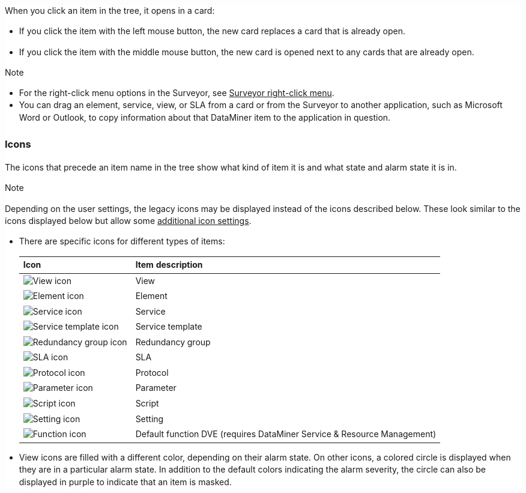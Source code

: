When you click an item in the tree, it opens in a card:

- If you click the item with the left mouse button, the new card replaces a card that is already open.

- If you click the item with the middle mouse button, the new card is opened next to any cards that are already open.

> [!NOTE]
>
> - For the right-click menu options in the Surveyor, see [Surveyor right-click menu](#surveyor-right-click-menu).
> - You can drag an element, service, view, or SLA from a card or from the Surveyor to another application, such as Microsoft Word or Outlook, to copy information about that DataMiner item to the application in question.

### Icons

The icons that precede an item name in the tree show what kind of item it is and what state and alarm state it is in.

> [!NOTE]
> Depending on the user settings, the legacy icons may be displayed instead of the icons described below. These look similar to the icons displayed below but allow some [additional icon settings](#special-icon-settings).

- There are specific icons for different types of items:

  | Icon | Item description |
  |------|------------------|
  | ![View icon](~/dataminer/images/CubeXView.png) | View |
  | ![Element icon](~/dataminer/images/CubeXElement.png) | Element |
  | ![Service icon](~/dataminer/images/CubeXService.png) | Service |
  | ![Service template icon](~/dataminer/images/CubeXServiceTemplate.png) | Service template |
  | ![Redundancy group icon](~/dataminer/images/CubeXRedunGroup.png) | Redundancy group |
  | ![SLA icon](~/dataminer/images/CubeXSLA.png) | SLA |
  | ![Protocol icon](~/dataminer/images/CubeXProtocol.png) | Protocol |
  | ![Parameter icon](~/dataminer/images/CubeXParameter.png) | Parameter |
  | ![Script icon](~/dataminer/images/CubeXScript.png) | Script |
  | ![Setting icon](~/dataminer/images/CubeXSetting.png) | Setting |
  | ![Function icon](~/dataminer/images/CubeXFunction.png) | Default function DVE (requires DataMiner Service & Resource Management) |

- View icons are filled with a different color, depending on their alarm state. On other icons, a colored circle is displayed when they are in a particular alarm state. In addition to the default colors indicating the alarm severity, the circle can also be displayed in purple to indicate that an item is masked.
